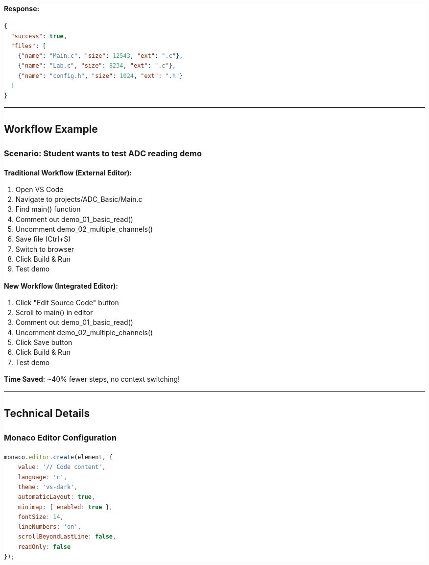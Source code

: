 **Response:**
```json
{
  "success": true,
  "files": [
    {"name": "Main.c", "size": 12543, "ext": ".c"},
    {"name": "Lab.c", "size": 8234, "ext": ".c"},
    {"name": "config.h", "size": 1024, "ext": ".h"}
  ]
}
```

---

## Workflow Example

### Scenario: Student wants to test ADC reading demo

**Traditional Workflow (External Editor):**
1. Open VS Code
2. Navigate to projects/ADC_Basic/Main.c
3. Find main() function
4. Comment out demo_01_basic_read()
5. Uncomment demo_02_multiple_channels()
6. Save file (Ctrl+S)
7. Switch to browser
8. Click Build & Run
9. Test demo

**New Workflow (Integrated Editor):**
1. Click "Edit Source Code" button
2. Scroll to main() in editor
3. Comment out demo_01_basic_read()
4. Uncomment demo_02_multiple_channels()
5. Click Save button
6. Click Build & Run
7. Test demo

**Time Saved**: ~40% fewer steps, no context switching!

---

## Technical Details

### Monaco Editor Configuration
```javascript
monaco.editor.create(element, {
    value: '// Code content',
    language: 'c',
    theme: 'vs-dark',
    automaticLayout: true,
    minimap: { enabled: true },
    fontSize: 14,
    lineNumbers: 'on',
    scrollBeyondLastLine: false,
    readOnly: false
});
```
